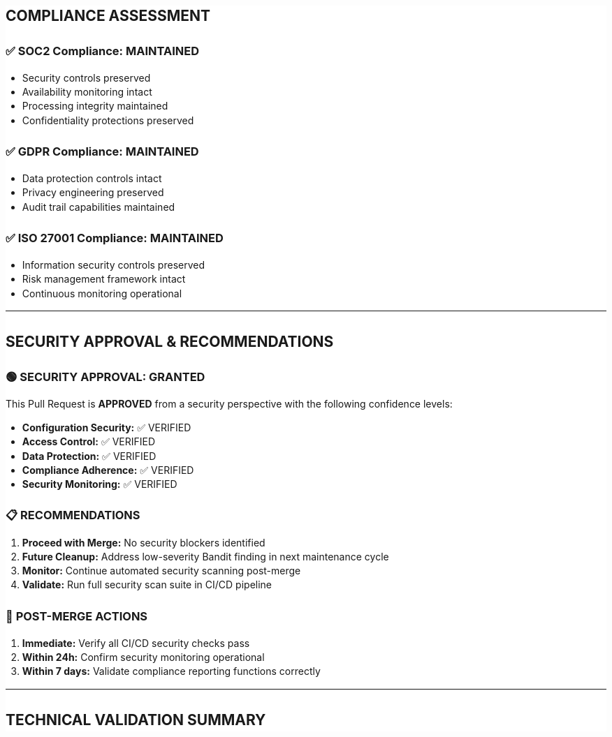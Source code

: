 
## COMPLIANCE ASSESSMENT

### ✅ **SOC2 Compliance:** MAINTAINED
- Security controls preserved
- Availability monitoring intact
- Processing integrity maintained
- Confidentiality protections preserved

### ✅ **GDPR Compliance:** MAINTAINED
- Data protection controls intact
- Privacy engineering preserved
- Audit trail capabilities maintained

### ✅ **ISO 27001 Compliance:** MAINTAINED
- Information security controls preserved
- Risk management framework intact
- Continuous monitoring operational

---

## SECURITY APPROVAL & RECOMMENDATIONS

### 🟢 **SECURITY APPROVAL: GRANTED**

This Pull Request is **APPROVED** from a security perspective with the following confidence levels:

- **Configuration Security:** ✅ VERIFIED
- **Access Control:** ✅ VERIFIED
- **Data Protection:** ✅ VERIFIED
- **Compliance Adherence:** ✅ VERIFIED
- **Security Monitoring:** ✅ VERIFIED

### 📋 **RECOMMENDATIONS**

1. **Proceed with Merge:** No security blockers identified
2. **Future Cleanup:** Address low-severity Bandit finding in next maintenance cycle
3. **Monitor:** Continue automated security scanning post-merge
4. **Validate:** Run full security scan suite in CI/CD pipeline

### 🎯 **POST-MERGE ACTIONS**

1. **Immediate:** Verify all CI/CD security checks pass
2. **Within 24h:** Confirm security monitoring operational
3. **Within 7 days:** Validate compliance reporting functions correctly

---

## TECHNICAL VALIDATION SUMMARY

